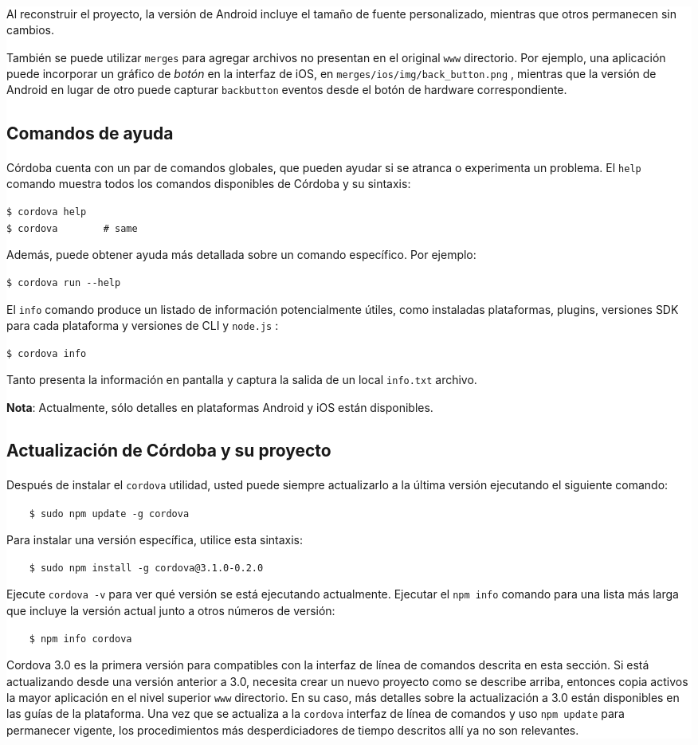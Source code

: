 
Al reconstruir el proyecto, la versión de Android incluye el tamaño de fuente personalizado, mientras que otros permanecen sin cambios.

También se puede utilizar `merges` para agregar archivos no presentan en el original `www` directorio. Por ejemplo, una aplicación puede incorporar un gráfico de *botón* en la interfaz de iOS, en `merges/ios/img/back_button.png` , mientras que la versión de Android en lugar de otro puede capturar `backbutton` eventos desde el botón de hardware correspondiente.

## Comandos de ayuda

Córdoba cuenta con un par de comandos globales, que pueden ayudar si se atranca o experimenta un problema. El `help` comando muestra todos los comandos disponibles de Córdoba y su sintaxis:

    $ cordova help
    $ cordova        # same
    

Además, puede obtener ayuda más detallada sobre un comando específico. Por ejemplo:

    $ cordova run --help
    

El `info` comando produce un listado de información potencialmente útiles, como instaladas plataformas, plugins, versiones SDK para cada plataforma y versiones de CLI y `node.js` :

    $ cordova info
    

Tanto presenta la información en pantalla y captura la salida de un local `info.txt` archivo.

**Nota**: Actualmente, sólo detalles en plataformas Android y iOS están disponibles.

## Actualización de Córdoba y su proyecto

Después de instalar el `cordova` utilidad, usted puede siempre actualizarlo a la última versión ejecutando el siguiente comando:

        $ sudo npm update -g cordova
    

Para instalar una versión específica, utilice esta sintaxis:

        $ sudo npm install -g cordova@3.1.0-0.2.0
    

Ejecute `cordova -v` para ver qué versión se está ejecutando actualmente. Ejecutar el `npm
info` comando para una lista más larga que incluye la versión actual junto a otros números de versión:

        $ npm info cordova
    

Cordova 3.0 es la primera versión para compatibles con la interfaz de línea de comandos descrita en esta sección. Si está actualizando desde una versión anterior a 3.0, necesita crear un nuevo proyecto como se describe arriba, entonces copia activos la mayor aplicación en el nivel superior `www` directorio. En su caso, más detalles sobre la actualización a 3.0 están disponibles en las guías de la plataforma. Una vez que se actualiza a la `cordova` interfaz de línea de comandos y uso `npm update` para permanecer vigente, los procedimientos más desperdiciadores de tiempo descritos allí ya no son relevantes.
